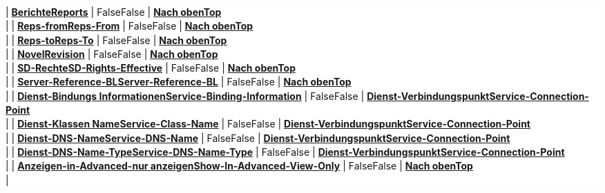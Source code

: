 | [<span data-ttu-id="1a3fd-312">**Berichte**</span><span class="sxs-lookup"><span data-stu-id="1a3fd-312">**Reports**</span></span>](a-directreports.md)                                        | <span data-ttu-id="1a3fd-313">False</span><span class="sxs-lookup"><span data-stu-id="1a3fd-313">False</span></span>     | [<span data-ttu-id="1a3fd-314">**Nach oben**</span><span class="sxs-lookup"><span data-stu-id="1a3fd-314">**Top**</span></span>](c-top.md)<br/>                                                          |
| [<span data-ttu-id="1a3fd-315">**Reps-from**</span><span class="sxs-lookup"><span data-stu-id="1a3fd-315">**Reps-From**</span></span>](a-repsfrom.md)                                           | <span data-ttu-id="1a3fd-316">False</span><span class="sxs-lookup"><span data-stu-id="1a3fd-316">False</span></span>     | [<span data-ttu-id="1a3fd-317">**Nach oben**</span><span class="sxs-lookup"><span data-stu-id="1a3fd-317">**Top**</span></span>](c-top.md)<br/>                                                          |
| [<span data-ttu-id="1a3fd-318">**Reps-to**</span><span class="sxs-lookup"><span data-stu-id="1a3fd-318">**Reps-To**</span></span>](a-repsto.md)                                               | <span data-ttu-id="1a3fd-319">False</span><span class="sxs-lookup"><span data-stu-id="1a3fd-319">False</span></span>     | [<span data-ttu-id="1a3fd-320">**Nach oben**</span><span class="sxs-lookup"><span data-stu-id="1a3fd-320">**Top**</span></span>](c-top.md)<br/>                                                          |
| [<span data-ttu-id="1a3fd-321">**Novel**</span><span class="sxs-lookup"><span data-stu-id="1a3fd-321">**Revision**</span></span>](a-revision.md)                                            | <span data-ttu-id="1a3fd-322">False</span><span class="sxs-lookup"><span data-stu-id="1a3fd-322">False</span></span>     | [<span data-ttu-id="1a3fd-323">**Nach oben**</span><span class="sxs-lookup"><span data-stu-id="1a3fd-323">**Top**</span></span>](c-top.md)<br/>                                                          |
| [<span data-ttu-id="1a3fd-324">**SD-Rechte**</span><span class="sxs-lookup"><span data-stu-id="1a3fd-324">**SD-Rights-Effective**</span></span>](a-sdrightseffective.md)                        | <span data-ttu-id="1a3fd-325">False</span><span class="sxs-lookup"><span data-stu-id="1a3fd-325">False</span></span>     | [<span data-ttu-id="1a3fd-326">**Nach oben**</span><span class="sxs-lookup"><span data-stu-id="1a3fd-326">**Top**</span></span>](c-top.md)<br/>                                                          |
| [<span data-ttu-id="1a3fd-327">**Server-Reference-BL**</span><span class="sxs-lookup"><span data-stu-id="1a3fd-327">**Server-Reference-BL**</span></span>](a-serverreferencebl.md)                        | <span data-ttu-id="1a3fd-328">False</span><span class="sxs-lookup"><span data-stu-id="1a3fd-328">False</span></span>     | [<span data-ttu-id="1a3fd-329">**Nach oben**</span><span class="sxs-lookup"><span data-stu-id="1a3fd-329">**Top**</span></span>](c-top.md)<br/>                                                          |
| [<span data-ttu-id="1a3fd-330">**Dienst-Bindungs Informationen**</span><span class="sxs-lookup"><span data-stu-id="1a3fd-330">**Service-Binding-Information**</span></span>](a-servicebindinginformation.md)        | <span data-ttu-id="1a3fd-331">False</span><span class="sxs-lookup"><span data-stu-id="1a3fd-331">False</span></span>     | [<span data-ttu-id="1a3fd-332">**Dienst-Verbindungspunkt**</span><span class="sxs-lookup"><span data-stu-id="1a3fd-332">**Service-Connection-Point**</span></span>](c-serviceconnectionpoint.md)<br/>                  |
| [<span data-ttu-id="1a3fd-333">**Dienst-Klassen Name**</span><span class="sxs-lookup"><span data-stu-id="1a3fd-333">**Service-Class-Name**</span></span>](a-serviceclassname.md)                          | <span data-ttu-id="1a3fd-334">False</span><span class="sxs-lookup"><span data-stu-id="1a3fd-334">False</span></span>     | [<span data-ttu-id="1a3fd-335">**Dienst-Verbindungspunkt**</span><span class="sxs-lookup"><span data-stu-id="1a3fd-335">**Service-Connection-Point**</span></span>](c-serviceconnectionpoint.md)<br/>                  |
| [<span data-ttu-id="1a3fd-336">**Dienst-DNS-Name**</span><span class="sxs-lookup"><span data-stu-id="1a3fd-336">**Service-DNS-Name**</span></span>](a-servicednsname.md)                              | <span data-ttu-id="1a3fd-337">False</span><span class="sxs-lookup"><span data-stu-id="1a3fd-337">False</span></span>     | [<span data-ttu-id="1a3fd-338">**Dienst-Verbindungspunkt**</span><span class="sxs-lookup"><span data-stu-id="1a3fd-338">**Service-Connection-Point**</span></span>](c-serviceconnectionpoint.md)<br/>                  |
| [<span data-ttu-id="1a3fd-339">**Dienst-DNS-Name-Type**</span><span class="sxs-lookup"><span data-stu-id="1a3fd-339">**Service-DNS-Name-Type**</span></span>](a-servicednsnametype.md)                     | <span data-ttu-id="1a3fd-340">False</span><span class="sxs-lookup"><span data-stu-id="1a3fd-340">False</span></span>     | [<span data-ttu-id="1a3fd-341">**Dienst-Verbindungspunkt**</span><span class="sxs-lookup"><span data-stu-id="1a3fd-341">**Service-Connection-Point**</span></span>](c-serviceconnectionpoint.md)<br/>                  |
| [<span data-ttu-id="1a3fd-342">**Anzeigen-in-Advanced-nur anzeigen**</span><span class="sxs-lookup"><span data-stu-id="1a3fd-342">**Show-In-Advanced-View-Only**</span></span>](a-showinadvancedviewonly.md)            | <span data-ttu-id="1a3fd-343">False</span><span class="sxs-lookup"><span data-stu-id="1a3fd-343">False</span></span>     | [<span data-ttu-id="1a3fd-344">**Nach oben**</span><span class="sxs-lookup"><span data-stu-id="1a3fd-344">**Top**</span></span>](c-top.md)<br/>                                                          |